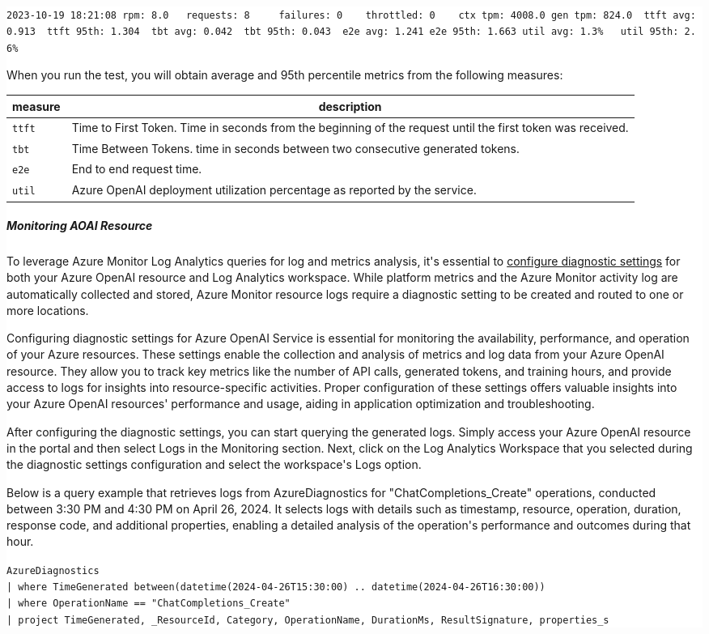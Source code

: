 ```
2023-10-19 18:21:08 rpm: 8.0   requests: 8     failures: 0    throttled: 0    ctx tpm: 4008.0 gen tpm: 824.0  ttft avg: 0.913  ttft 95th: 1.304  tbt avg: 0.042  tbt 95th: 0.043  e2e avg: 1.241 e2e 95th: 1.663 util avg: 1.3%   util 95th: 2.6% 
```

When you run the test, you will obtain average and 95th percentile metrics from the following measures:

|measure|description|
|-|-|
|`ttft`| Time to First Token. Time in seconds from the beginning of the request until the first token was received.|
|`tbt`| Time Between Tokens. time in seconds between two consecutive generated tokens.|
|`e2e`| End to end request time.|
|`util`| Azure OpenAI deployment utilization percentage as reported by the service.|


##### Monitoring AOAI Resource

To leverage Azure Monitor Log Analytics queries for log and metrics analysis, it's essential to [configure diagnostic settings](https://learn.microsoft.com/en-us/azure/ai-services/openai/how-to/monitoring#configure-diagnostic-settings) for both your Azure OpenAI resource and Log Analytics workspace. While platform metrics and the Azure Monitor activity log are automatically collected and stored, Azure Monitor resource logs require a diagnostic setting to be created and routed to one or more locations.

Configuring diagnostic settings for Azure OpenAI Service is essential for monitoring the availability, performance, and operation of your Azure resources. These settings enable the collection and analysis of metrics and log data from your Azure OpenAI resource. They allow you to track key metrics like the number of API calls, generated tokens, and training hours, and provide access to logs for insights into resource-specific activities. Proper configuration of these settings offers valuable insights into your Azure OpenAI resources' performance and usage, aiding in application optimization and troubleshooting.

After configuring the diagnostic settings, you can start querying the generated logs. Simply access your Azure OpenAI resource in the portal and then select Logs in the Monitoring section. Next, click on the Log Analytics Workspace that you selected during the diagnostic settings configuration and select the workspace's Logs option.

Below is a query example that retrieves logs from AzureDiagnostics for "ChatCompletions_Create" operations, conducted between 3:30 PM and 4:30 PM on April 26, 2024. It selects logs with details such as timestamp, resource, operation, duration, response code, and additional properties, enabling a detailed analysis of the operation's performance and outcomes during that hour.

```
AzureDiagnostics
| where TimeGenerated between(datetime(2024-04-26T15:30:00) .. datetime(2024-04-26T16:30:00))
| where OperationName == "ChatCompletions_Create"
| project TimeGenerated, _ResourceId, Category, OperationName, DurationMs, ResultSignature, properties_s
```
